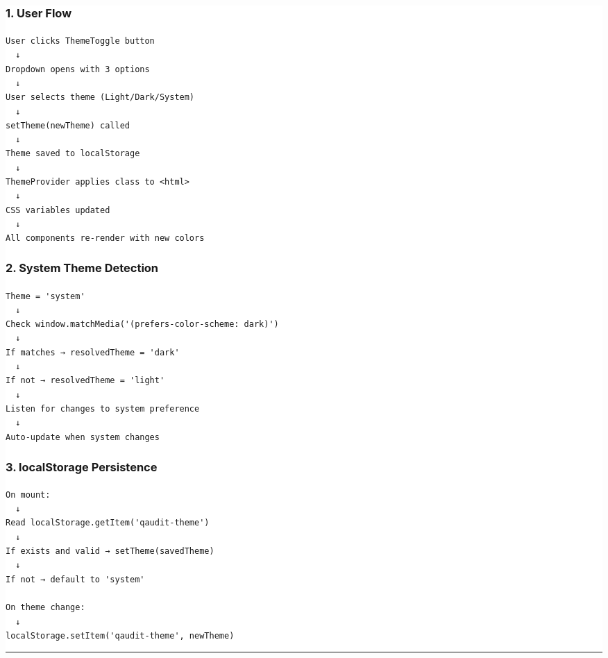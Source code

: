 ### 1. User Flow

```
User clicks ThemeToggle button
  ↓
Dropdown opens with 3 options
  ↓
User selects theme (Light/Dark/System)
  ↓
setTheme(newTheme) called
  ↓
Theme saved to localStorage
  ↓
ThemeProvider applies class to <html>
  ↓
CSS variables updated
  ↓
All components re-render with new colors
```

### 2. System Theme Detection

```
Theme = 'system'
  ↓
Check window.matchMedia('(prefers-color-scheme: dark)')
  ↓
If matches → resolvedTheme = 'dark'
  ↓
If not → resolvedTheme = 'light'
  ↓
Listen for changes to system preference
  ↓
Auto-update when system changes
```

### 3. localStorage Persistence

```
On mount:
  ↓
Read localStorage.getItem('qaudit-theme')
  ↓
If exists and valid → setTheme(savedTheme)
  ↓
If not → default to 'system'

On theme change:
  ↓
localStorage.setItem('qaudit-theme', newTheme)
```

---
